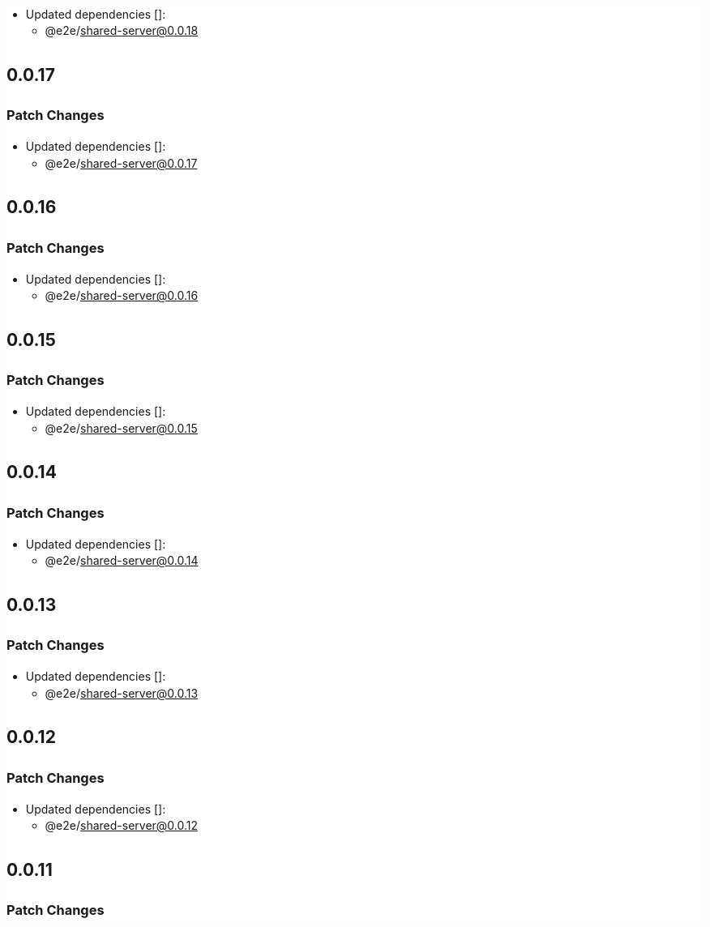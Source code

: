 - Updated dependencies []:
  - @e2e/shared-server@0.0.18

## 0.0.17

### Patch Changes

- Updated dependencies []:
  - @e2e/shared-server@0.0.17

## 0.0.16

### Patch Changes

- Updated dependencies []:
  - @e2e/shared-server@0.0.16

## 0.0.15

### Patch Changes

- Updated dependencies []:
  - @e2e/shared-server@0.0.15

## 0.0.14

### Patch Changes

- Updated dependencies []:
  - @e2e/shared-server@0.0.14

## 0.0.13

### Patch Changes

- Updated dependencies []:
  - @e2e/shared-server@0.0.13

## 0.0.12

### Patch Changes

- Updated dependencies []:
  - @e2e/shared-server@0.0.12

## 0.0.11

### Patch Changes
